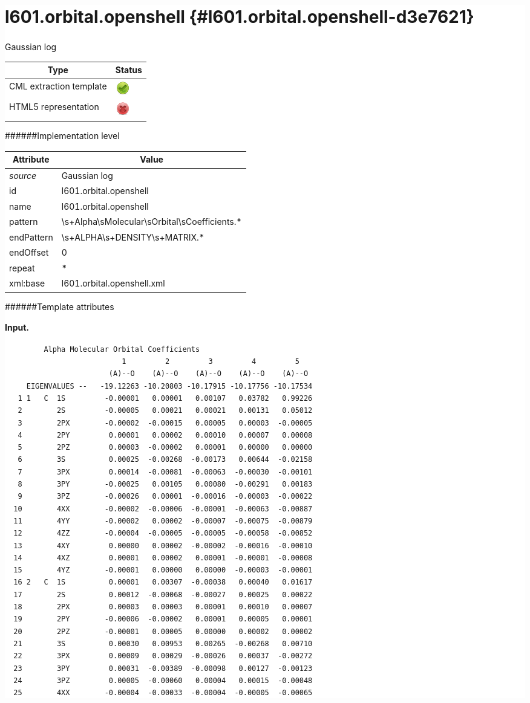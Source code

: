 # l601.orbital.openshell {#l601.orbital.openshell-d3e7621}

Gaussian log

| Type                                                                                                                                                | Status                                                                                                                                              |
|----|----|
| CML extraction template                                                                                                                             | ![](/imgs/Total.png)                                                                                                                                |
| HTML5 representation                                                                                                                                | ![](/imgs/None.png)                                                                                                                                 |

######Implementation level

| Attribute                                                                                                                                           | Value                                                                                                                                               |
|----|----|
| *source*                                                                                                                                            | Gaussian log                                                                                                                                        |
| id                                                                                                                                                  | l601.orbital.openshell                                                                                                                              |
| name                                                                                                                                                | l601.orbital.openshell                                                                                                                              |
| pattern                                                                                                                                             | \\s+Alpha\\sMolecular\\sOrbital\\sCoefficients.\*                                                                                                   |
| endPattern                                                                                                                                          | \\s+ALPHA\\s+DENSITY\\s+MATRIX.\*                                                                                                                   |
| endOffset                                                                                                                                           | 0                                                                                                                                                   |
| repeat                                                                                                                                              | \*                                                                                                                                                  |
| xml:base                                                                                                                                            | l601.orbital.openshell.xml                                                                                                                          |

######Template attributes

**Input.**

             Alpha Molecular Orbital Coefficients
                               1         2         3         4         5
                            (A)--O    (A)--O    (A)--O    (A)--O    (A)--O
         EIGENVALUES --   -19.12263 -10.20803 -10.17915 -10.17756 -10.17534
       1 1   C  1S         -0.00001   0.00001   0.00107   0.03782   0.99226
       2        2S         -0.00005   0.00021   0.00021   0.00131   0.05012
       3        2PX        -0.00002  -0.00015   0.00005   0.00003  -0.00005
       4        2PY         0.00001   0.00002   0.00010   0.00007   0.00008
       5        2PZ         0.00003  -0.00002   0.00001   0.00000   0.00000
       6        3S          0.00025  -0.00268  -0.00173   0.00644  -0.02158
       7        3PX         0.00014  -0.00081  -0.00063  -0.00030  -0.00101
       8        3PY        -0.00025   0.00105   0.00080  -0.00291   0.00183
       9        3PZ        -0.00026   0.00001  -0.00016  -0.00003  -0.00022
      10        4XX        -0.00002  -0.00006  -0.00001  -0.00063  -0.00887
      11        4YY        -0.00002   0.00002  -0.00007  -0.00075  -0.00879
      12        4ZZ        -0.00004  -0.00005  -0.00005  -0.00058  -0.00852
      13        4XY         0.00000   0.00002  -0.00002  -0.00016  -0.00010
      14        4XZ         0.00001   0.00002   0.00001  -0.00001  -0.00008
      15        4YZ        -0.00001   0.00000   0.00000  -0.00003  -0.00001
      16 2   C  1S          0.00001   0.00307  -0.00038   0.00040   0.01617
      17        2S          0.00012  -0.00068  -0.00027   0.00025   0.00022
      18        2PX         0.00003   0.00003   0.00001   0.00010   0.00007
      19        2PY        -0.00006  -0.00002   0.00001   0.00005   0.00001
      20        2PZ        -0.00001   0.00005   0.00000   0.00002   0.00002
      21        3S          0.00030   0.00953   0.00265  -0.00268   0.00710
      22        3PX         0.00009   0.00029  -0.00026   0.00037  -0.00272
      23        3PY         0.00031  -0.00389  -0.00098   0.00127  -0.00123
      24        3PZ         0.00005  -0.00060   0.00004   0.00015  -0.00048
      25        4XX        -0.00004  -0.00033  -0.00004  -0.00005  -0.00065